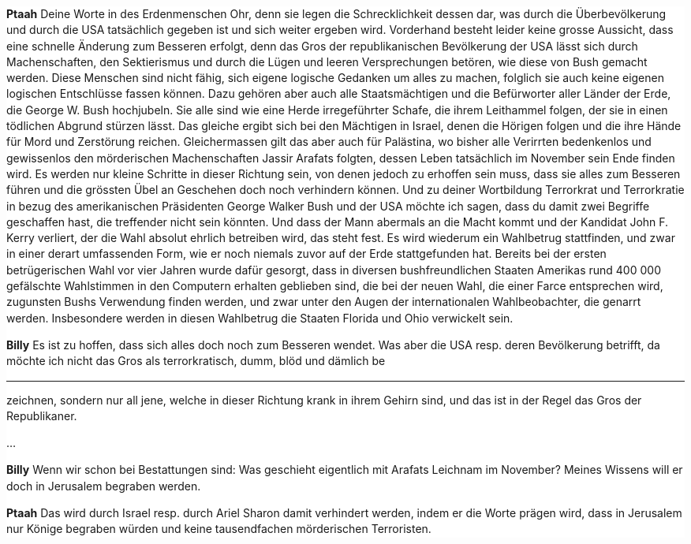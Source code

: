 **Ptaah** Deine Worte in des Erdenmenschen Ohr, denn sie legen die Schrecklichkeit dessen dar, was
durch die Überbevölkerung und durch die USA tatsächlich gegeben ist und sich weiter ergeben wird.
Vorderhand besteht leider keine grosse Aussicht, dass eine schnelle Änderung zum Besseren erfolgt, denn
das Gros der republikanischen Bevölkerung der USA lässt sich durch Machenschaften, den Sektierismus
und durch die Lügen und leeren Versprechungen betören, wie diese von Bush gemacht werden. Diese
Menschen sind nicht fähig, sich eigene logische Gedanken um alles zu machen, folglich sie auch keine
eigenen logischen Entschlüsse fassen können. Dazu gehören aber auch alle Staatsmächtigen und die
Befürworter aller Länder der Erde, die George W. Bush hochjubeln. Sie alle sind wie eine Herde irregeführter Schafe, die ihrem Leithammel folgen, der sie in einen tödlichen Abgrund stürzen lässt. Das
gleiche ergibt sich bei den Mächtigen in Israel, denen die Hörigen folgen und die ihre Hände für Mord
und Zerstörung reichen. Gleichermassen gilt das aber auch für Palästina, wo bisher alle Verirrten bedenkenlos und gewissenlos den mörderischen Machenschaften Jassir Arafats folgten, dessen Leben
tatsächlich im November sein Ende finden wird. Es werden nur kleine Schritte in dieser Richtung sein, von
denen jedoch zu erhoffen sein muss, dass sie alles zum Besseren führen und die grössten Übel an Geschehen doch noch verhindern können. Und zu deiner Wortbildung Terrorkrat und Terrorkratie in bezug
des amerikanischen Präsidenten George Walker Bush und der USA möchte ich sagen, dass du damit zwei
Begriffe geschaffen hast, die treffender nicht sein könnten. Und dass der Mann abermals an die Macht
kommt und der Kandidat John F. Kerry verliert, der die Wahl absolut ehrlich betreiben wird, das steht fest.
Es wird wiederum ein Wahlbetrug stattfinden, und zwar in einer derart umfassenden Form, wie er noch
niemals zuvor auf der Erde stattgefunden hat. Bereits bei der ersten betrügerischen Wahl vor vier Jahren
wurde dafür gesorgt, dass in diversen bushfreundlichen Staaten Amerikas rund 400 000 gefälschte Wahlstimmen in den Computern erhalten geblieben sind, die bei der neuen Wahl, die einer Farce entsprechen
wird, zugunsten Bushs Verwendung finden werden, und zwar unter den Augen der internationalen Wahlbeobachter, die genarrt werden. Insbesondere werden in diesen Wahlbetrug die Staaten Florida und
Ohio verwickelt sein.

**Billy** Es ist zu hoffen, dass sich alles doch noch zum Besseren wendet. Was aber die USA resp.
deren Bevölkerung betrifft, da möchte ich nicht das Gros als terrorkratisch, dumm, blöd und dämlich be

-----

zeichnen, sondern nur all jene, welche in dieser Richtung krank in ihrem Gehirn sind, und das ist in der
Regel das Gros der Republikaner.

…

**Billy** Wenn wir schon bei Bestattungen sind: Was geschieht eigentlich mit Arafats Leichnam im
November? Meines Wissens will er doch in Jerusalem begraben werden.

**Ptaah** Das wird durch Israel resp. durch Ariel Sharon damit verhindert werden, indem er die Worte
prägen wird, dass in Jerusalem nur Könige begraben würden und keine tausendfachen mörderischen
Terroristen.
